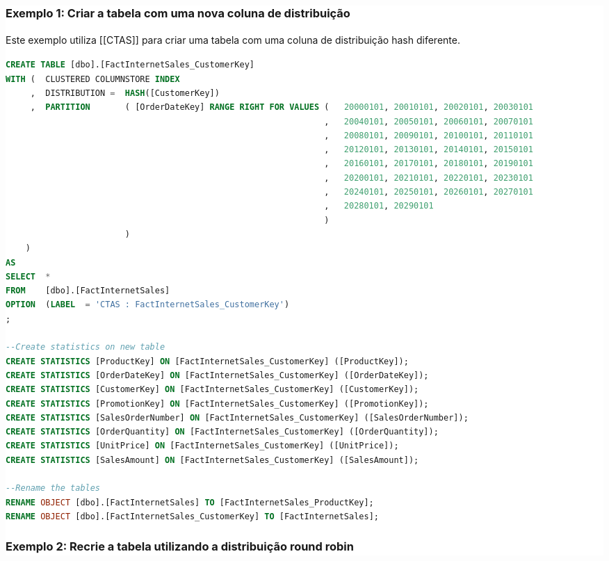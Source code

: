 ### <a name="example-1-re-create-the-table-with-a-new-distribution-column"></a>Exemplo 1: Criar a tabela com uma nova coluna de distribuição

Este exemplo utiliza [[CTAS]] para criar uma tabela com uma coluna de distribuição hash diferente. 

```sql
CREATE TABLE [dbo].[FactInternetSales_CustomerKey] 
WITH (  CLUSTERED COLUMNSTORE INDEX
     ,  DISTRIBUTION =  HASH([CustomerKey])
     ,  PARTITION       ( [OrderDateKey] RANGE RIGHT FOR VALUES (   20000101, 20010101, 20020101, 20030101
                                                                ,   20040101, 20050101, 20060101, 20070101
                                                                ,   20080101, 20090101, 20100101, 20110101
                                                                ,   20120101, 20130101, 20140101, 20150101
                                                                ,   20160101, 20170101, 20180101, 20190101
                                                                ,   20200101, 20210101, 20220101, 20230101
                                                                ,   20240101, 20250101, 20260101, 20270101
                                                                ,   20280101, 20290101
                                                                )
                        )
    )
AS
SELECT  *
FROM    [dbo].[FactInternetSales]
OPTION  (LABEL  = 'CTAS : FactInternetSales_CustomerKey')
;

--Create statistics on new table
CREATE STATISTICS [ProductKey] ON [FactInternetSales_CustomerKey] ([ProductKey]);
CREATE STATISTICS [OrderDateKey] ON [FactInternetSales_CustomerKey] ([OrderDateKey]);
CREATE STATISTICS [CustomerKey] ON [FactInternetSales_CustomerKey] ([CustomerKey]);
CREATE STATISTICS [PromotionKey] ON [FactInternetSales_CustomerKey] ([PromotionKey]);
CREATE STATISTICS [SalesOrderNumber] ON [FactInternetSales_CustomerKey] ([SalesOrderNumber]);
CREATE STATISTICS [OrderQuantity] ON [FactInternetSales_CustomerKey] ([OrderQuantity]);
CREATE STATISTICS [UnitPrice] ON [FactInternetSales_CustomerKey] ([UnitPrice]);
CREATE STATISTICS [SalesAmount] ON [FactInternetSales_CustomerKey] ([SalesAmount]);

--Rename the tables
RENAME OBJECT [dbo].[FactInternetSales] TO [FactInternetSales_ProductKey];
RENAME OBJECT [dbo].[FactInternetSales_CustomerKey] TO [FactInternetSales];
```

### <a name="example-2-re-create-the-table-using-round-robin-distribution"></a>Exemplo 2: Recrie a tabela utilizando a distribuição round robin


[Descrição geral]: ./sql-data-warehouse-tables-overview.md
[Tipos de dados]: ./sql-data-warehouse-tables-data-types.md
[Distribuir]: ./sql-data-warehouse-tables-distribute.md
[Índice remissivo]: ./sql-data-warehouse-tables-index.md
[Partição]: ./sql-data-warehouse-tables-partition.md
[Estatísticas]: ./sql-data-warehouse-tables-statistics.md
[Temporária]: ./sql-data-warehouse-tables-temporary.md
[Práticas recomendadas do armazém de dados SQL]: ./sql-data-warehouse-best-practices.md
[Monitorização de consulta]: ./sql-data-warehouse-manage-monitor.md
[dbo.vTableSizes]: ./sql-data-warehouse-tables-overview.md#querying-table-sizes
[DBCC PDW_SHOWSPACEUSED()]: https://msdn.microsoft.com/library/mt204028.aspx